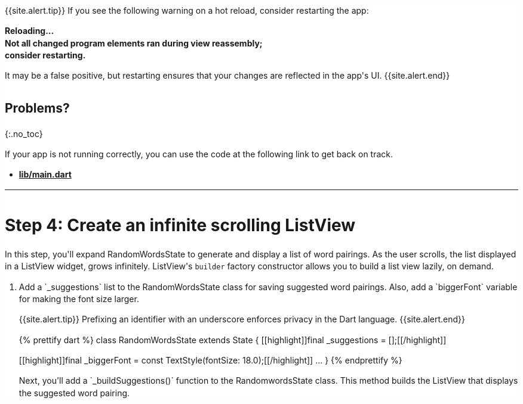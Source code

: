 
{{site.alert.tip}}
  If you see the following warning on a hot reload, consider restarting
  the app:

  **Reloading...<br>
  Not all changed program elements ran during view reassembly;<br>
  consider restarting.**

  It may be a false positive, but restarting ensures that your changes
  are reflected in the app's UI.
{{site.alert.end}}


## Problems?
{:.no_toc}

If your app is not running correctly, you can use the code
at the following link to get back on track.

* [**lib/main.dart**](https://gist.githubusercontent.com/Sfshaza/d7f13ddd8888556232476be8578efe40/raw/8c6c97b34b97645415de66dc944824993c26cfa5/main.dart)

---

# Step 4: Create an infinite scrolling ListView

In this step, you'll expand RandomWordsState to generate
and display a list of word pairings. As the user scrolls, the list
displayed in a ListView widget, grows infinitely. ListView's
`builder` factory constructor allows you to build a list view
lazily, on demand.

<ol markdown="1">
<li markdown="1">Add a `_suggestions` list to the RandomWordsState
    class for saving suggested word pairings.
    Also, add a `biggerFont` variable for making the font size larger.

{{site.alert.tip}}
  Prefixing an identifier with an underscore enforces privacy in the Dart
  language.
{{site.alert.end}}


{% prettify dart %}
class RandomWordsState extends State<RandomWords> {
  [[highlight]]final _suggestions = <WordPair>[];[[/highlight]]

  [[highlight]]final _biggerFont = const TextStyle(fontSize: 18.0);[[/highlight]]
  ...
}
{% endprettify %}
</li>

<p>
Next, you'll add a `_buildSuggestions()` function to the RandomwordsState
class. This method builds the ListView that displays the suggested
word pairing.</p>
